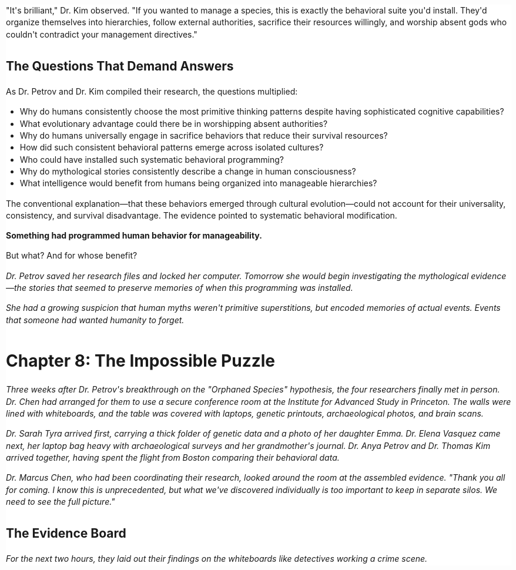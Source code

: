 "It's brilliant," Dr. Kim observed. "If you wanted to manage a species, this is exactly the behavioral suite you'd install. They'd organize themselves into hierarchies, follow external authorities, sacrifice their resources willingly, and worship absent gods who couldn't contradict your management directives."

## The Questions That Demand Answers

As Dr. Petrov and Dr. Kim compiled their research, the questions multiplied:

- Why do humans consistently choose the most primitive thinking patterns despite having sophisticated cognitive capabilities?
- What evolutionary advantage could there be in worshipping absent authorities?
- Why do humans universally engage in sacrifice behaviors that reduce their survival resources?
- How did such consistent behavioral patterns emerge across isolated cultures?
- Who could have installed such systematic behavioral programming?
- Why do mythological stories consistently describe a change in human consciousness?
- What intelligence would benefit from humans being organized into manageable hierarchies?

The conventional explanation—that these behaviors emerged through cultural evolution—could not account for their universality, consistency, and survival disadvantage. The evidence pointed to systematic behavioral modification.

**Something had programmed human behavior for manageability.**

But what? And for whose benefit?

*Dr. Petrov saved her research files and locked her computer. Tomorrow she would begin investigating the mythological evidence—the stories that seemed to preserve memories of when this programming was installed.*

*She had a growing suspicion that human myths weren't primitive superstitions, but encoded memories of actual events. Events that someone had wanted humanity to forget.*


# Chapter 8: The Impossible Puzzle

*Three weeks after Dr. Petrov's breakthrough on the "Orphaned Species" hypothesis, the four researchers finally met in person. Dr. Chen had arranged for them to use a secure conference room at the Institute for Advanced Study in Princeton. The walls were lined with whiteboards, and the table was covered with laptops, genetic printouts, archaeological photos, and brain scans.*

*Dr. Sarah Tyra arrived first, carrying a thick folder of genetic data and a photo of her daughter Emma. Dr. Elena Vasquez came next, her laptop bag heavy with archaeological surveys and her grandmother's journal. Dr. Anya Petrov and Dr. Thomas Kim arrived together, having spent the flight from Boston comparing their behavioral data.*

*Dr. Marcus Chen, who had been coordinating their research, looked around the room at the assembled evidence. "Thank you all for coming. I know this is unprecedented, but what we've discovered individually is too important to keep in separate silos. We need to see the full picture."*

## The Evidence Board

*For the next two hours, they laid out their findings on the whiteboards like detectives working a crime scene.*
